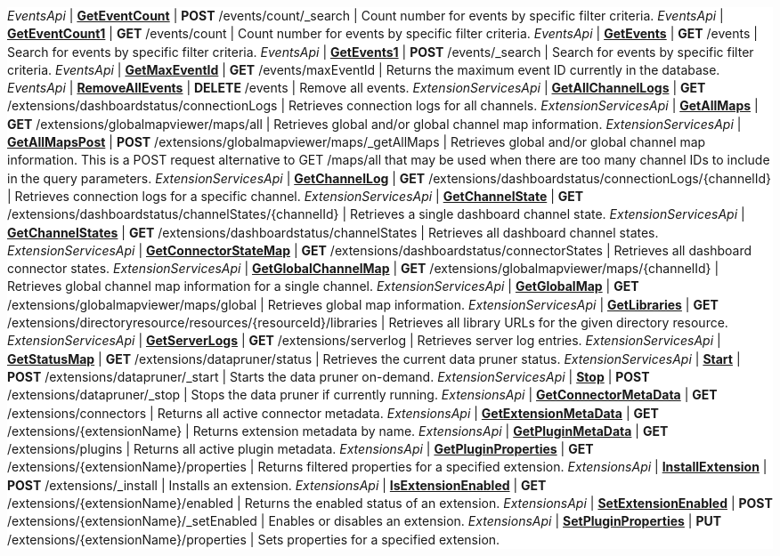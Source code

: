 *EventsApi* | [**GetEventCount**](docs/EventsApi.md#geteventcount) | **POST** /events/count/_search | Count number for events by specific filter criteria.
*EventsApi* | [**GetEventCount1**](docs/EventsApi.md#geteventcount1) | **GET** /events/count | Count number for events by specific filter criteria.
*EventsApi* | [**GetEvents**](docs/EventsApi.md#getevents) | **GET** /events | Search for events by specific filter criteria.
*EventsApi* | [**GetEvents1**](docs/EventsApi.md#getevents1) | **POST** /events/_search | Search for events by specific filter criteria.
*EventsApi* | [**GetMaxEventId**](docs/EventsApi.md#getmaxeventid) | **GET** /events/maxEventId | Returns the maximum event ID currently in the database.
*EventsApi* | [**RemoveAllEvents**](docs/EventsApi.md#removeallevents) | **DELETE** /events | Remove all events.
*ExtensionServicesApi* | [**GetAllChannelLogs**](docs/ExtensionServicesApi.md#getallchannellogs) | **GET** /extensions/dashboardstatus/connectionLogs | Retrieves connection logs for all channels.
*ExtensionServicesApi* | [**GetAllMaps**](docs/ExtensionServicesApi.md#getallmaps) | **GET** /extensions/globalmapviewer/maps/all | Retrieves global and/or global channel map information.
*ExtensionServicesApi* | [**GetAllMapsPost**](docs/ExtensionServicesApi.md#getallmapspost) | **POST** /extensions/globalmapviewer/maps/_getAllMaps | Retrieves global and/or global channel map information. This is a POST request alternative to GET /maps/all that may be used when there are too many channel IDs to include in the query parameters.
*ExtensionServicesApi* | [**GetChannelLog**](docs/ExtensionServicesApi.md#getchannellog) | **GET** /extensions/dashboardstatus/connectionLogs/{channelId} | Retrieves connection logs for a specific channel.
*ExtensionServicesApi* | [**GetChannelState**](docs/ExtensionServicesApi.md#getchannelstate) | **GET** /extensions/dashboardstatus/channelStates/{channelId} | Retrieves a single dashboard channel state.
*ExtensionServicesApi* | [**GetChannelStates**](docs/ExtensionServicesApi.md#getchannelstates) | **GET** /extensions/dashboardstatus/channelStates | Retrieves all dashboard channel states.
*ExtensionServicesApi* | [**GetConnectorStateMap**](docs/ExtensionServicesApi.md#getconnectorstatemap) | **GET** /extensions/dashboardstatus/connectorStates | Retrieves all dashboard connector states.
*ExtensionServicesApi* | [**GetGlobalChannelMap**](docs/ExtensionServicesApi.md#getglobalchannelmap) | **GET** /extensions/globalmapviewer/maps/{channelId} | Retrieves global channel map information for a single channel.
*ExtensionServicesApi* | [**GetGlobalMap**](docs/ExtensionServicesApi.md#getglobalmap) | **GET** /extensions/globalmapviewer/maps/global | Retrieves global map information.
*ExtensionServicesApi* | [**GetLibraries**](docs/ExtensionServicesApi.md#getlibraries) | **GET** /extensions/directoryresource/resources/{resourceId}/libraries | Retrieves all library URLs for the given directory resource.
*ExtensionServicesApi* | [**GetServerLogs**](docs/ExtensionServicesApi.md#getserverlogs) | **GET** /extensions/serverlog | Retrieves server log entries.
*ExtensionServicesApi* | [**GetStatusMap**](docs/ExtensionServicesApi.md#getstatusmap) | **GET** /extensions/datapruner/status | Retrieves the current data pruner status.
*ExtensionServicesApi* | [**Start**](docs/ExtensionServicesApi.md#start) | **POST** /extensions/datapruner/_start | Starts the data pruner on-demand.
*ExtensionServicesApi* | [**Stop**](docs/ExtensionServicesApi.md#stop) | **POST** /extensions/datapruner/_stop | Stops the data pruner if currently running.
*ExtensionsApi* | [**GetConnectorMetaData**](docs/ExtensionsApi.md#getconnectormetadata) | **GET** /extensions/connectors | Returns all active connector metadata.
*ExtensionsApi* | [**GetExtensionMetaData**](docs/ExtensionsApi.md#getextensionmetadata) | **GET** /extensions/{extensionName} | Returns extension metadata by name.
*ExtensionsApi* | [**GetPluginMetaData**](docs/ExtensionsApi.md#getpluginmetadata) | **GET** /extensions/plugins | Returns all active plugin metadata.
*ExtensionsApi* | [**GetPluginProperties**](docs/ExtensionsApi.md#getpluginproperties) | **GET** /extensions/{extensionName}/properties | Returns filtered properties for a specified extension.
*ExtensionsApi* | [**InstallExtension**](docs/ExtensionsApi.md#installextension) | **POST** /extensions/_install | Installs an extension.
*ExtensionsApi* | [**IsExtensionEnabled**](docs/ExtensionsApi.md#isextensionenabled) | **GET** /extensions/{extensionName}/enabled | Returns the enabled status of an extension.
*ExtensionsApi* | [**SetExtensionEnabled**](docs/ExtensionsApi.md#setextensionenabled) | **POST** /extensions/{extensionName}/_setEnabled | Enables or disables an extension.
*ExtensionsApi* | [**SetPluginProperties**](docs/ExtensionsApi.md#setpluginproperties) | **PUT** /extensions/{extensionName}/properties | Sets properties for a specified extension.